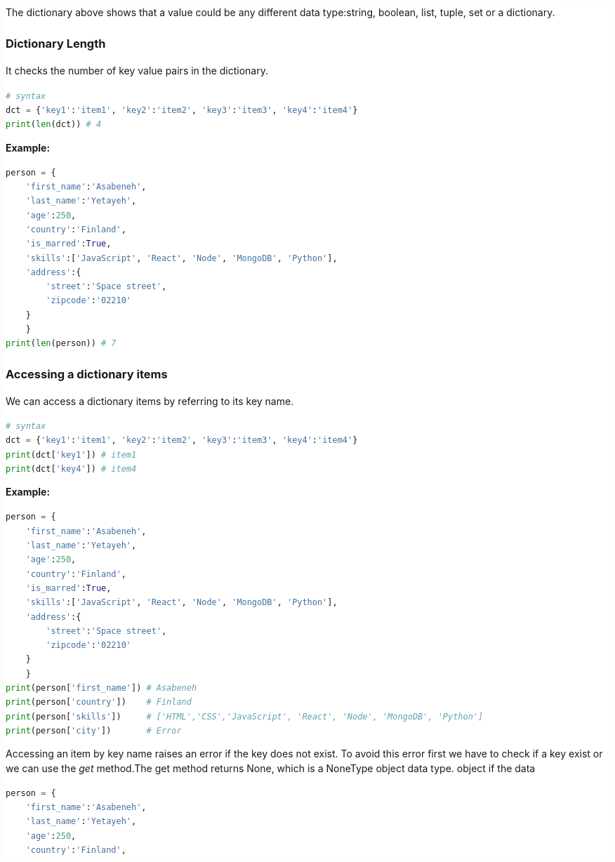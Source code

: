 The dictionary above shows that a value could be any different data type:string, boolean, list, tuple, set or a dictionary.

### Dictionary Length
It checks the number of key value pairs in the dictionary.
```py
# syntax
dct = {'key1':'item1', 'key2':'item2', 'key3':'item3', 'key4':'item4'}
print(len(dct)) # 4
```
**Example:**
```py
person = {
    'first_name':'Asabeneh',
    'last_name':'Yetayeh',
    'age':250,
    'country':'Finland',
    'is_marred':True,
    'skills':['JavaScript', 'React', 'Node', 'MongoDB', 'Python'],
    'address':{
        'street':'Space street',
        'zipcode':'02210'
    }
    }
print(len(person)) # 7

```

### Accessing a dictionary items
We can access a dictionary items by referring to its key name.
```py
# syntax
dct = {'key1':'item1', 'key2':'item2', 'key3':'item3', 'key4':'item4'}
print(dct['key1']) # item1
print(dct['key4']) # item4
```
**Example:**
```py
person = {
    'first_name':'Asabeneh',
    'last_name':'Yetayeh',
    'age':250,
    'country':'Finland',
    'is_marred':True,
    'skills':['JavaScript', 'React', 'Node', 'MongoDB', 'Python'],
    'address':{
        'street':'Space street',
        'zipcode':'02210'
    }
    }
print(person['first_name']) # Asabeneh
print(person['country'])    # Finland
print(person['skills'])     # ['HTML','CSS','JavaScript', 'React', 'Node', 'MongoDB', 'Python']
print(person['city'])       # Error
```
Accessing an item by key name raises an error if the key does not exist. To avoid this error first we have to check if a key exist or we can use the _get_ method.The get method returns None, which is a NoneType object data type.
object if the data
```py
person = {
    'first_name':'Asabeneh',
    'last_name':'Yetayeh',
    'age':250,
    'country':'Finland',
```